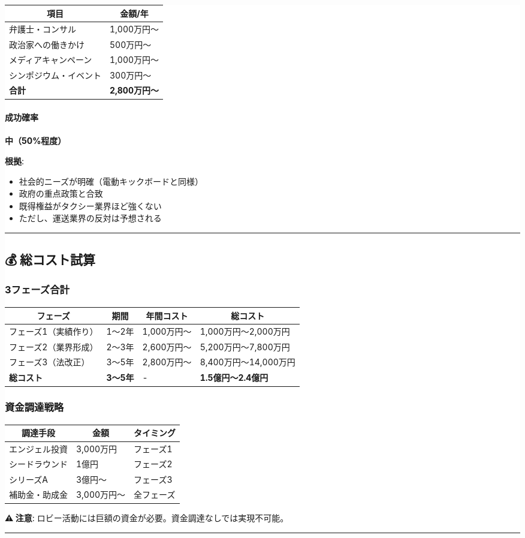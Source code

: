| 項目 | 金額/年 |
|------|---------|
| 弁護士・コンサル | 1,000万円〜 |
| 政治家への働きかけ | 500万円〜 |
| メディアキャンペーン | 1,000万円〜 |
| シンポジウム・イベント | 300万円〜 |
| **合計** | **2,800万円〜** |

#### 成功確率

**中（50%程度）**

**根拠**:
- 社会的ニーズが明確（電動キックボードと同様）
- 政府の重点政策と合致
- 既得権益がタクシー業界ほど強くない
- ただし、運送業界の反対は予想される

---

## 💰 総コスト試算

### 3フェーズ合計

| フェーズ | 期間 | 年間コスト | 総コスト |
|---------|------|-----------|----------|
| フェーズ1（実績作り） | 1〜2年 | 1,000万円〜 | 1,000万円〜2,000万円 |
| フェーズ2（業界形成） | 2〜3年 | 2,600万円〜 | 5,200万円〜7,800万円 |
| フェーズ3（法改正） | 3〜5年 | 2,800万円〜 | 8,400万円〜14,000万円 |
| **総コスト** | **3〜5年** | - | **1.5億円〜2.4億円** |

### 資金調達戦略

| 調達手段 | 金額 | タイミング |
|---------|------|-----------|
| エンジェル投資 | 3,000万円 | フェーズ1 |
| シードラウンド | 1億円 | フェーズ2 |
| シリーズA | 3億円〜 | フェーズ3 |
| 補助金・助成金 | 3,000万円〜 | 全フェーズ |

**⚠️ 注意**: ロビー活動には巨額の資金が必要。資金調達なしでは実現不可能。

---
